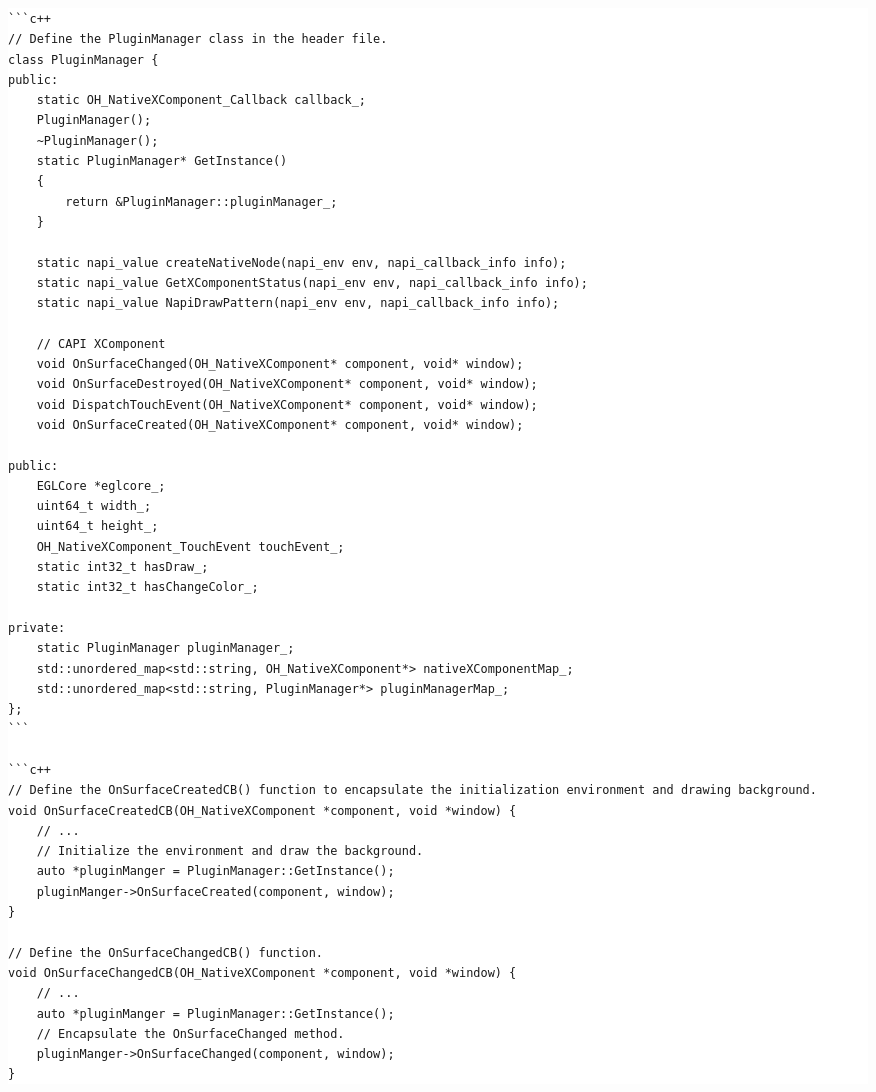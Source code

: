     ```c++
    // Define the PluginManager class in the header file.
    class PluginManager {
    public:
        static OH_NativeXComponent_Callback callback_;
        PluginManager();
        ~PluginManager();
        static PluginManager* GetInstance()
        {
            return &PluginManager::pluginManager_;
        }
        
        static napi_value createNativeNode(napi_env env, napi_callback_info info);
        static napi_value GetXComponentStatus(napi_env env, napi_callback_info info);
        static napi_value NapiDrawPattern(napi_env env, napi_callback_info info);
        
        // CAPI XComponent
        void OnSurfaceChanged(OH_NativeXComponent* component, void* window);
        void OnSurfaceDestroyed(OH_NativeXComponent* component, void* window);
        void DispatchTouchEvent(OH_NativeXComponent* component, void* window);
        void OnSurfaceCreated(OH_NativeXComponent* component, void* window);

    public:
        EGLCore *eglcore_;
        uint64_t width_;
        uint64_t height_;
        OH_NativeXComponent_TouchEvent touchEvent_;
        static int32_t hasDraw_;
        static int32_t hasChangeColor_;

    private:
        static PluginManager pluginManager_;
        std::unordered_map<std::string, OH_NativeXComponent*> nativeXComponentMap_;
        std::unordered_map<std::string, PluginManager*> pluginManagerMap_;
    };
    ```

    ```c++
    // Define the OnSurfaceCreatedCB() function to encapsulate the initialization environment and drawing background.
    void OnSurfaceCreatedCB(OH_NativeXComponent *component, void *window) {
        // ...
        // Initialize the environment and draw the background.
        auto *pluginManger = PluginManager::GetInstance();
        pluginManger->OnSurfaceCreated(component, window);
    }
   
    // Define the OnSurfaceChangedCB() function.
    void OnSurfaceChangedCB(OH_NativeXComponent *component, void *window) {
        // ...
        auto *pluginManger = PluginManager::GetInstance();
        // Encapsulate the OnSurfaceChanged method.
        pluginManger->OnSurfaceChanged(component, window);
    }
   